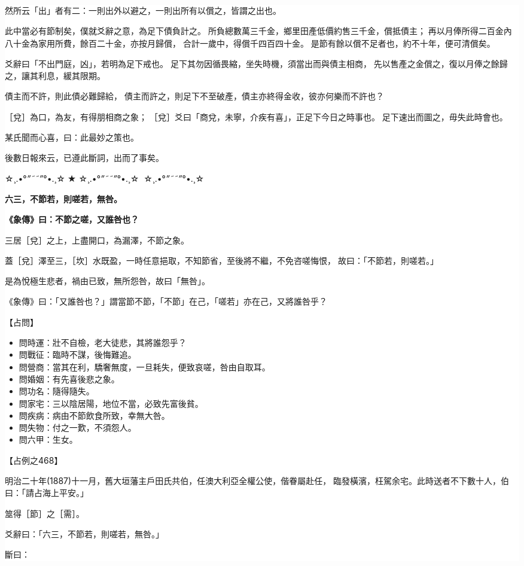 然所云「出」者有二：一則出外以避之，一則出所有以償之，皆謂之出也。

此中當必有節制矣，僕就爻辭之意，為足下債負計之。
所負總數萬三千金，鄉里田產低價約售三千金，償抵債主；
再以月俸所得二百金內八十金為家用所費，餘百二十金，亦按月歸償，
合計一歲中，得償千四百四十金。
是節有餘以償不足者也，約不十年，便可清償矣。

爻辭曰「不出門庭，凶」，若明為足下戒也。
足下其勿因循畏縮，坐失時機，須當出而與債主相商，
先以售產之金償之，復以月俸之餘歸之，讓其利息，緩其限期。

債主而不許，則此債必難歸給，
債主而許之，則足下不至破產，債主亦終得金收，彼亦何樂而不許也？

［兌］為口，為友，有得朋相商之象；
［兌］爻曰「商兌，未寧，介疾有喜」，正足下今日之時事也。
足下速出而圖之，毋失此時會也。

某氏聞而心喜，曰：此最妙之策也。

後數日報來云，已遵此斷詞，出而了事矣。

☆¸.•°*”˜˜”*°•.¸☆ ★ ☆¸.•°*”˜˜”*°•.¸☆  ☆¸.•°*”˜˜”*°•.¸☆

**六三，不節若，則嗟若，無咎。**

**《象****傳****》曰：不節之嗟，又誰咎也？**

三居［兌］之上，上盡開口，為漏澤，不節之象。

蓋［兌］澤至三，［坎］水既盈，一時任意挹取，不知節省，至後將不繼，不免咨嗟悔恨，
故曰：「不節若，則嗟若。」

是為悅極生悲者，禍由已致，無所怨咎，故曰「無咎」。

《象傳》曰：「又誰咎也？」謂當節不節，「不節」在己，「嗟若」亦在己，又將誰咎乎？

【占問】

*   問時運：壯不自檢，老大徒悲，其將誰怨乎？
*   問戰征：臨時不謀，後悔難追。
*   問營商：當其在利，驕奢無度，一旦耗失，便致哀嗟，咎由自取耳。
*   問婚姻：有先喜後悲之象。
*   問功名：隨得隨失。
*   問家宅：三以陰居陽，地位不當，必致先富後貧。
*   問疾病：病由不節飲食所致，幸無大咎。
*   問失物：付之一歎，不須怨人。
*   問六甲：生女。

【占例之468】

明治二十年(1887)十一月，舊大垣藩主戶田氏共伯，任澳大利亞全權公使，偕眷屬赴任，
臨發橫濱，枉駕余宅。此時送者不下數十人，伯曰：「請占海上平安。」

筮得［節］之［需］。

爻辭曰：「六三，不節若，則嗟若，無咎。」

斷曰：
